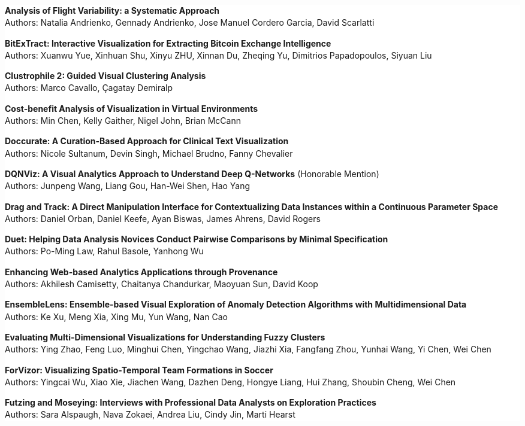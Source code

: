 **Analysis of Flight Variability: a Systematic Approach**
 <br/> 
Authors: Natalia Andrienko, Gennady Andrienko, Jose Manuel Cordero Garcia, David Scarlatti

**BitExTract: Interactive Visualization for Extracting Bitcoin Exchange Intelligence**
 <br/> 
Authors: Xuanwu Yue, Xinhuan Shu, Xinyu ZHU, Xinnan Du, Zheqing Yu, Dimitrios Papadopoulos, Siyuan Liu

**Clustrophile 2: Guided Visual Clustering Analysis**
 <br/> 
Authors: Marco Cavallo, Çagatay Demiralp

**Cost-benefit Analysis of Visualization in Virtual Environments**
 <br/> 
Authors: Min Chen, Kelly Gaither, Nigel John, Brian McCann

**Doccurate: A Curation-Based Approach for Clinical Text Visualization**
 <br/> 
Authors: Nicole Sultanum, Devin Singh, Michael Brudno, Fanny Chevalier

**DQNViz: A Visual Analytics Approach to Understand Deep Q-Networks** (Honorable Mention)
 <br/> 
Authors: Junpeng Wang, Liang Gou, Han-Wei Shen, Hao Yang

**Drag and Track:  A Direct Manipulation Interface for Contextualizing Data Instances within a Continuous Parameter Space**
 <br/> 
Authors: Daniel Orban, Daniel Keefe, Ayan Biswas, James Ahrens, David Rogers

**Duet: Helping Data Analysis Novices Conduct Pairwise Comparisons by Minimal Specification**
 <br/> 
Authors: Po-Ming Law, Rahul Basole, Yanhong Wu

**Enhancing Web-based Analytics Applications through Provenance**
 <br/> 
Authors: Akhilesh Camisetty, Chaitanya Chandurkar, Maoyuan Sun, David Koop

**EnsembleLens: Ensemble-based Visual Exploration of Anomaly Detection Algorithms with Multidimensional Data**
 <br/> 
Authors: Ke Xu, Meng Xia, Xing Mu, Yun Wang, Nan Cao

**Evaluating Multi-Dimensional Visualizations for Understanding Fuzzy Clusters**
 <br/> 
Authors: Ying Zhao, Feng Luo, Minghui Chen, Yingchao Wang, Jiazhi Xia, Fangfang Zhou, Yunhai Wang, Yi Chen, Wei Chen

**ForVizor: Visualizing Spatio-Temporal Team Formations in Soccer**
 <br/> 
Authors: Yingcai Wu, Xiao Xie, Jiachen Wang, Dazhen Deng, Hongye Liang, Hui Zhang, Shoubin Cheng, Wei Chen

**Futzing and Moseying: Interviews with Professional Data Analysts on Exploration Practices**
 <br/> 
Authors: Sara Alspaugh, Nava Zokaei, Andrea Liu, Cindy Jin, Marti Hearst
